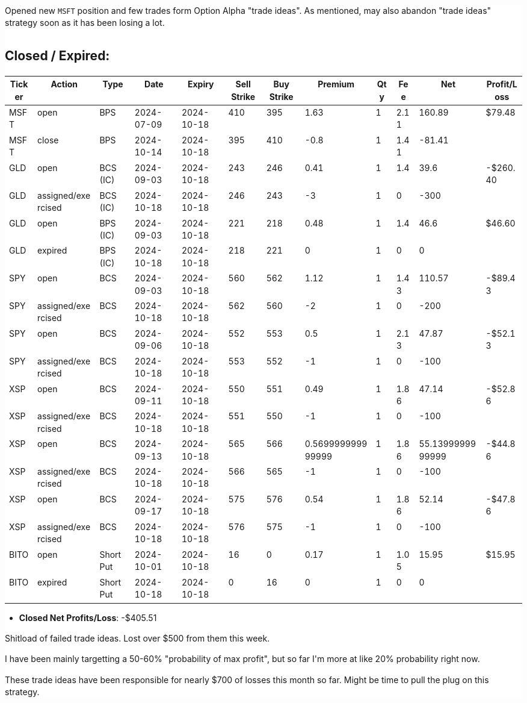 Opened new `MSFT` position and few trades form Option Alpha "trade ideas".  As mentioned, may also abandon "trade ideas" strategy soon as it has been losing a lot.

## Closed / Expired:

<div class = "trade-table monthly full-width">

|**Ticker**|**Action**|**Type**|**Date**|**Expiry**|**Sell Strike**|**Buy Strike**|**Premium**|**Qty**|**Fee**|**Net**|**Profit/Loss**|
|---|---|---|---|---|---|---|---|---|---|---|---|
|MSFT|open|BPS|2024-07-09|2024-10-18|410|395|1.63|1|2.11|160.89|$79.48|
|MSFT|close|BPS|2024-10-14|2024-10-18|395|410|-0.8|1|1.41|-81.41|
|GLD|open|BCS (IC)|2024-09-03|2024-10-18|243|246|0.41|1|1.4|39.6|-$260.40|
|GLD|assigned/exercised|BCS (IC)|2024-10-18|2024-10-18|246|243|-3|1|0|-300|
|GLD|open|BPS (IC)|2024-09-03|2024-10-18|221|218|0.48|1|1.4|46.6|$46.60|
|GLD|expired|BPS (IC)|2024-10-18|2024-10-18|218|221|0|1|0|0|
|SPY|open|BCS|2024-09-03|2024-10-18|560|562|1.12|1|1.43|110.57|-$89.43|
|SPY|assigned/exercised|BCS|2024-10-18|2024-10-18|562|560|-2|1|0|-200|
|SPY|open|BCS|2024-09-06|2024-10-18|552|553|0.5|1|2.13|47.87|-$52.13|
|SPY|assigned/exercised|BCS|2024-10-18|2024-10-18|553|552|-1|1|0|-100|
|XSP|open|BCS|2024-09-11|2024-10-18|550|551|0.49|1|1.86|47.14|-$52.86|
|XSP|assigned/exercised|BCS|2024-10-18|2024-10-18|551|550|-1|1|0|-100|
|XSP|open|BCS|2024-09-13|2024-10-18|565|566|0.569999999999999|1|1.86|55.1399999999999|-$44.86|
|XSP|assigned/exercised|BCS|2024-10-18|2024-10-18|566|565|-1|1|0|-100|
|XSP|open|BCS|2024-09-17|2024-10-18|575|576|0.54|1|1.86|52.14|-$47.86|
|XSP|assigned/exercised|BCS|2024-10-18|2024-10-18|576|575|-1|1|0|-100|
|BITO|open|Short Put|2024-10-01|2024-10-18|16|0|0.17|1|1.05|15.95|$15.95|
|BITO|expired|Short Put|2024-10-18|2024-10-18|0|16|0|1|0|0|


</div>

- **Closed Net Profits/Loss**: -$405.51

Shitload of failed trade ideas. Lost over $500 from them this week.

I have been mainly targetting a 50-60% "probability of max profit", but so far I'm more at like 20% probability right now. 

These trade ideas have been responsible for nearly $700 of losses this month so far.  Might be time to pull the plug on this strategy.

